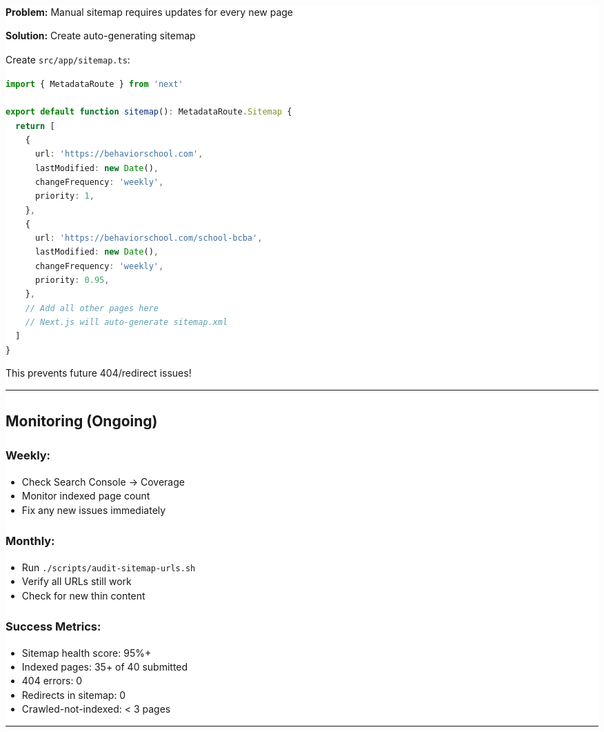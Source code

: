 **Problem:** Manual sitemap requires updates for every new page

**Solution:** Create auto-generating sitemap

Create `src/app/sitemap.ts`:
```typescript
import { MetadataRoute } from 'next'

export default function sitemap(): MetadataRoute.Sitemap {
  return [
    {
      url: 'https://behaviorschool.com',
      lastModified: new Date(),
      changeFrequency: 'weekly',
      priority: 1,
    },
    {
      url: 'https://behaviorschool.com/school-bcba',
      lastModified: new Date(),
      changeFrequency: 'weekly',
      priority: 0.95,
    },
    // Add all other pages here
    // Next.js will auto-generate sitemap.xml
  ]
}
```

This prevents future 404/redirect issues!

---

## Monitoring (Ongoing)

### Weekly:
- Check Search Console → Coverage
- Monitor indexed page count
- Fix any new issues immediately

### Monthly:
- Run `./scripts/audit-sitemap-urls.sh`
- Verify all URLs still work
- Check for new thin content

### Success Metrics:
- Sitemap health score: 95%+
- Indexed pages: 35+ of 40 submitted
- 404 errors: 0
- Redirects in sitemap: 0
- Crawled-not-indexed: < 3 pages

---
